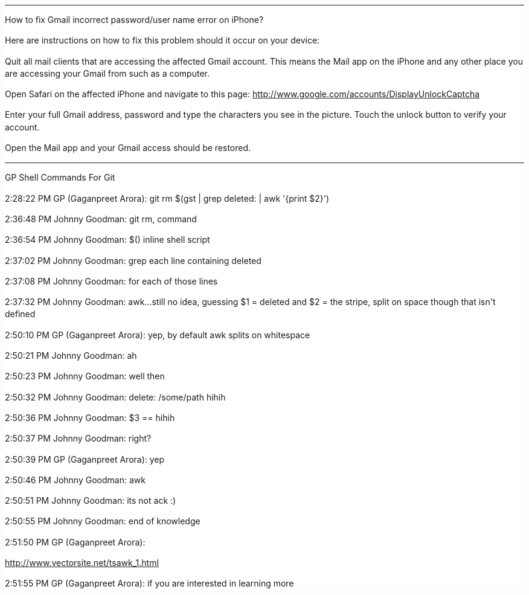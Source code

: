 
----

How to fix Gmail incorrect password/user name error on iPhone?

Here are instructions on how to fix this problem should it occur on your device:

Quit all mail clients that are accessing the affected Gmail account. This means the Mail app on the iPhone and any other place you are accessing your Gmail from such as a computer.

Open Safari on the affected iPhone and navigate to this page: http://www.google.com/accounts/DisplayUnlockCaptcha

Enter your full Gmail address, password and type the characters you see in the picture. Touch the unlock button to verify your account.

Open the Mail app and your Gmail access should be restored.







----

GP Shell Commands For Git

2:28:22 PM GP (Gaganpreet Arora): git rm $(gst | grep deleted: | awk '{print $2}')

2:36:48 PM Johnny Goodman: git rm, command

2:36:54 PM Johnny Goodman: $() inline shell script

2:37:02 PM Johnny Goodman: grep each line containing deleted

2:37:08 PM Johnny Goodman: for each of those lines

2:37:32 PM Johnny Goodman: awk…still no idea, guessing $1 = deleted and $2 = the stripe, split on space though that isn't defined

2:50:10 PM GP (Gaganpreet Arora): yep, by default awk splits on whitespace

2:50:21 PM Johnny Goodman: ah

2:50:23 PM Johnny Goodman: well then

2:50:32 PM Johnny Goodman: delete: /some/path hihih

2:50:36 PM Johnny Goodman: $3 == hihih

2:50:37 PM Johnny Goodman: right?

2:50:39 PM GP (Gaganpreet Arora): yep

2:50:46 PM Johnny Goodman: awk

2:50:51 PM Johnny Goodman: its not ack :)

2:50:55 PM Johnny Goodman: end of knowledge

2:51:50 PM GP (Gaganpreet Arora):

http://www.vectorsite.net/tsawk_1.html

2:51:55 PM GP (Gaganpreet Arora): if you are interested in learning more
